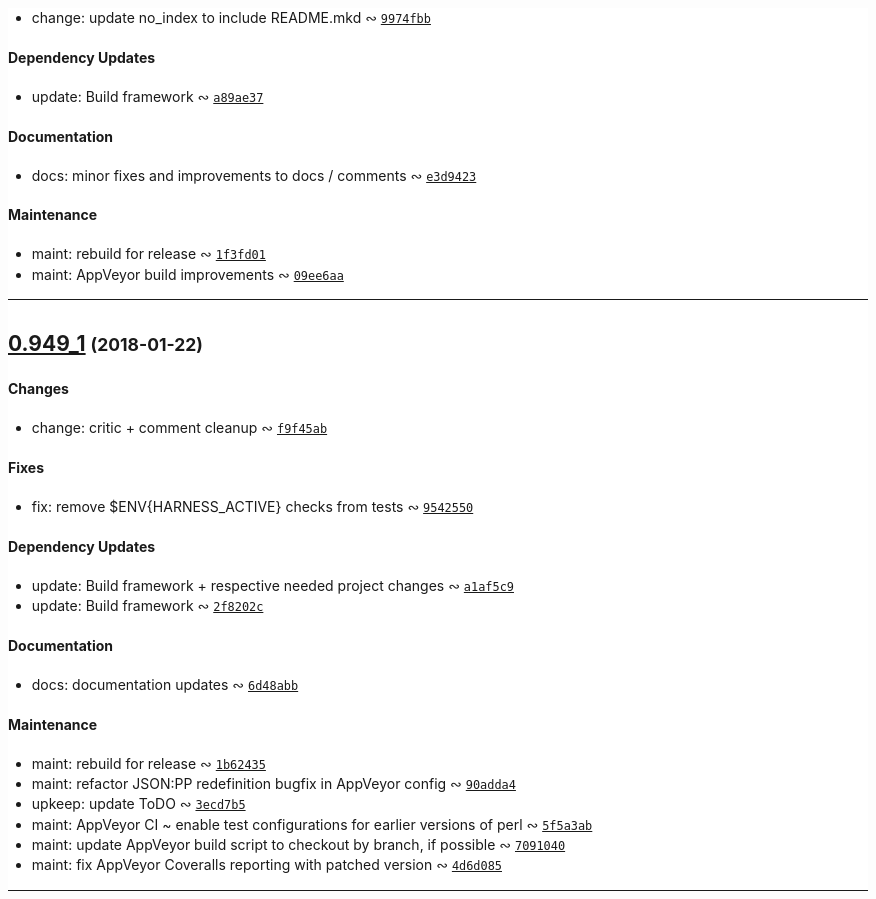 * change: update no_index to include README.mkd &ac; [`9974fbb`](https://github.com/rivy/perl.Win32-CommandLine/commit/9974fbbe4ee447058d917829ad9d9ce61f96d408)

#### Dependency Updates

* update: Build framework &ac; [`a89ae37`](https://github.com/rivy/perl.Win32-CommandLine/commit/a89ae377435572eeaef5e2128e9e490cb4f7dbdd)

#### Documentation

* docs: minor fixes and improvements to docs / comments &ac; [`e3d9423`](https://github.com/rivy/perl.Win32-CommandLine/commit/e3d94236854fafd516ed9b58205f956d02c05018)

#### Maintenance

* maint: rebuild for release &ac; [`1f3fd01`](https://github.com/rivy/perl.Win32-CommandLine/commit/1f3fd012687113560b59e8fafc1f9bdb582b3922)
* maint: AppVeyor build improvements &ac; [`09ee6aa`](https://github.com/rivy/perl.Win32-CommandLine/commit/09ee6aaecf4181cf66df1f151978d997eed9cf7a)

---

## [0.949_1](https://github.com/rivy/perl.Win32-CommandLine/compare/0.947_1...0.949_1) <small>(2018-01-22)</small>

#### Changes

* change: critic + comment cleanup &ac; [`f9f45ab`](https://github.com/rivy/perl.Win32-CommandLine/commit/f9f45ab74207be186f1ae81db190f7a3a846e8ef)

#### Fixes

* fix: remove $ENV{HARNESS_ACTIVE} checks from tests &ac; [`9542550`](https://github.com/rivy/perl.Win32-CommandLine/commit/9542550cf9487ab9ff6ffffeefaa07b818c1d946)

#### Dependency Updates

* update: Build framework + respective needed project changes &ac; [`a1af5c9`](https://github.com/rivy/perl.Win32-CommandLine/commit/a1af5c97fef39c06e7c50655dce6a92195af26f5)
* update: Build framework &ac; [`2f8202c`](https://github.com/rivy/perl.Win32-CommandLine/commit/2f8202ca3b293d458e0dc957dd82f73c4610a11a)

#### Documentation

* docs: documentation updates &ac; [`6d48abb`](https://github.com/rivy/perl.Win32-CommandLine/commit/6d48abbe22fc866b375f24e8e725097a47e993e9)

#### Maintenance

* maint: rebuild for release &ac; [`1b62435`](https://github.com/rivy/perl.Win32-CommandLine/commit/1b624351c0e2334a0d24908b9fbf77a792ba01c0)
* maint: refactor JSON:PP redefinition bugfix in AppVeyor config &ac; [`90adda4`](https://github.com/rivy/perl.Win32-CommandLine/commit/90adda4e1949f0ef47625a3524abb4b2d844b0d6)
* upkeep: update ToDO &ac; [`3ecd7b5`](https://github.com/rivy/perl.Win32-CommandLine/commit/3ecd7b54bd9e4a6c33c3d1a9653a07796a0976c3)
* maint: AppVeyor CI ~ enable test configurations for earlier versions of perl &ac; [`5f5a3ab`](https://github.com/rivy/perl.Win32-CommandLine/commit/5f5a3ab9fbf1b194d8ca7603874ba6421c083599)
* maint: update AppVeyor build script to checkout by branch, if possible &ac; [`7091040`](https://github.com/rivy/perl.Win32-CommandLine/commit/7091040ee2dc893736789ea828d3ee7784a9d5e5)
* maint: fix AppVeyor Coveralls reporting with patched version &ac; [`4d6d085`](https://github.com/rivy/perl.Win32-CommandLine/commit/4d6d085e26bba9d964e2b84d7703ce923b1e0593)

---